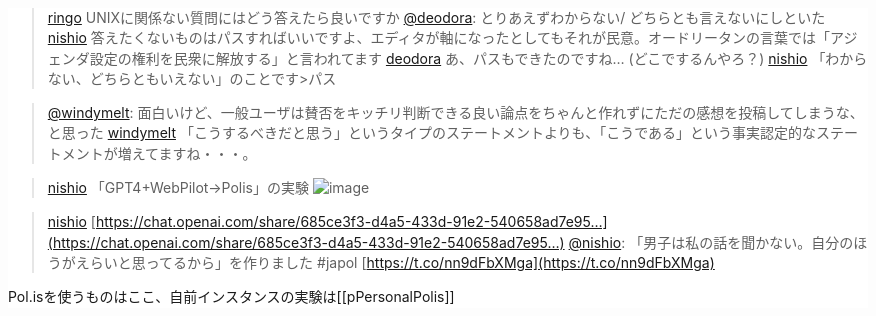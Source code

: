 
> [ringo](https://twitter.com/ringo/status/1661620064905486337) UNIXに関係ない質問にはどう答えたら良いですか
> [@deodora](https://twitter.com/deodora/status/1661620938197319680?s=20): とりあえずわからない/ どちらとも言えないにしといた
> [nishio](https://twitter.com/nishio/status/1661620857763135488) 答えたくないものはパスすればいいですよ、エディタが軸になったとしてもそれが民意。オードリータンの言葉では「アジェンダ設定の権利を民衆に解放する」と言われてます
> [deodora](https://twitter.com/deodora/status/1661621186189459458) あ、パスもできたのですね…
>  (どこでするんやろ？)
> [nishio](https://twitter.com/nishio/status/1661621363260661761) 「わからない、どちらともいえない」のことです>パス

> [@windymelt](https://twitter.com/windymelt/status/1661682958959538177?s=20): 面白いけど、一般ユーザは賛否をキッチリ判断できる良い論点をちゃんと作れずにただの感想を投稿してしまうな、と思った
> [windymelt](https://twitter.com/windymelt/status/1661684157020504065) 「こうするべきだと思う」というタイプのステートメントよりも、「こうである」という事実認定的なステートメントが増えてますね・・・。


> [nishio](https://twitter.com/nishio/status/1662857120155598849/photo/1) 「GPT4+WebPilot→Polis」の実験
>  ![image](https://pbs.twimg.com/media/FxOnlKnaMAEJhPq?format=jpg&name=medium#.png)

> [nishio](https://twitter.com/nishio/status/1662858085613060097) [https://chat.openai.com/share/685ce3f3-d4a5-433d-91e2-540658ad7e95…](https://chat.openai.com/share/685ce3f3-d4a5-433d-91e2-540658ad7e95…)
> [@nishio](https://twitter.com/nishio/status/1662863868279033856?s=20): 「男子は私の話を聞かない。自分のほうがえらいと思ってるから」を作りました #japol
> [https://t.co/nn9dFbXMga](https://t.co/nn9dFbXMga)

Pol.isを使うものはここ、自前インスタンスの実験は[[pPersonalPolis]]
